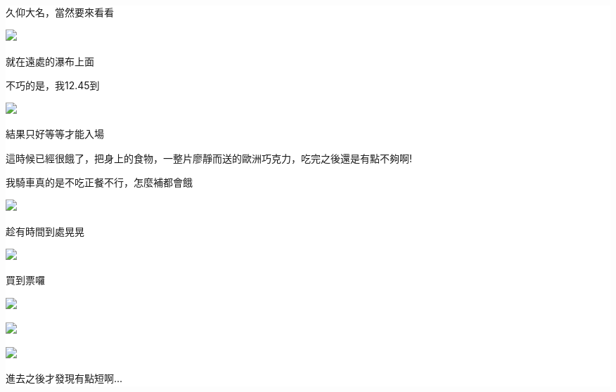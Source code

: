 
久仰大名，當然要來看看

  

[![](//pic.pimg.tw/jjcl52/1416836031-1208536266_l.jpg)](http://jjcl52.pixnet.net/album/photo/560685283)

  

就在遠處的瀑布上面

  

  

不巧的是，我12.45到

  

[![](//pic.pimg.tw/jjcl52/1416836036-1344254786_l.jpg)](http://jjcl52.pixnet.net/album/photo/560685286)

  

  

結果只好等等才能入場

  

這時候已經很餓了，把身上的食物，一整片廖靜而送的歐洲巧克力，吃完之後還是有點不夠啊!

  

我騎車真的是不吃正餐不行，怎麼補都會餓

  

  

[![](//pic.pimg.tw/jjcl52/1416836042-506897029_l.jpg)](http://jjcl52.pixnet.net/album/photo/560685478)

  

趁有時間到處晃晃

  

  

[![](//pic.pimg.tw/jjcl52/1416836047-3835887351_l.jpg)](http://jjcl52.pixnet.net/album/photo/560685313)

  

買到票囉

  

[![](//pic.pimg.tw/jjcl52/1416836052-4234653787_l.jpg)](http://jjcl52.pixnet.net/album/photo/560685325)

[![](//pic.pimg.tw/jjcl52/1416836059-3476470513_l.jpg)](http://jjcl52.pixnet.net/album/photo/560685349)

[![](//pic.pimg.tw/jjcl52/1416836065-2734103339_l.jpg)](http://jjcl52.pixnet.net/album/photo/560685358)

  

進去之後才發現有點短啊...
